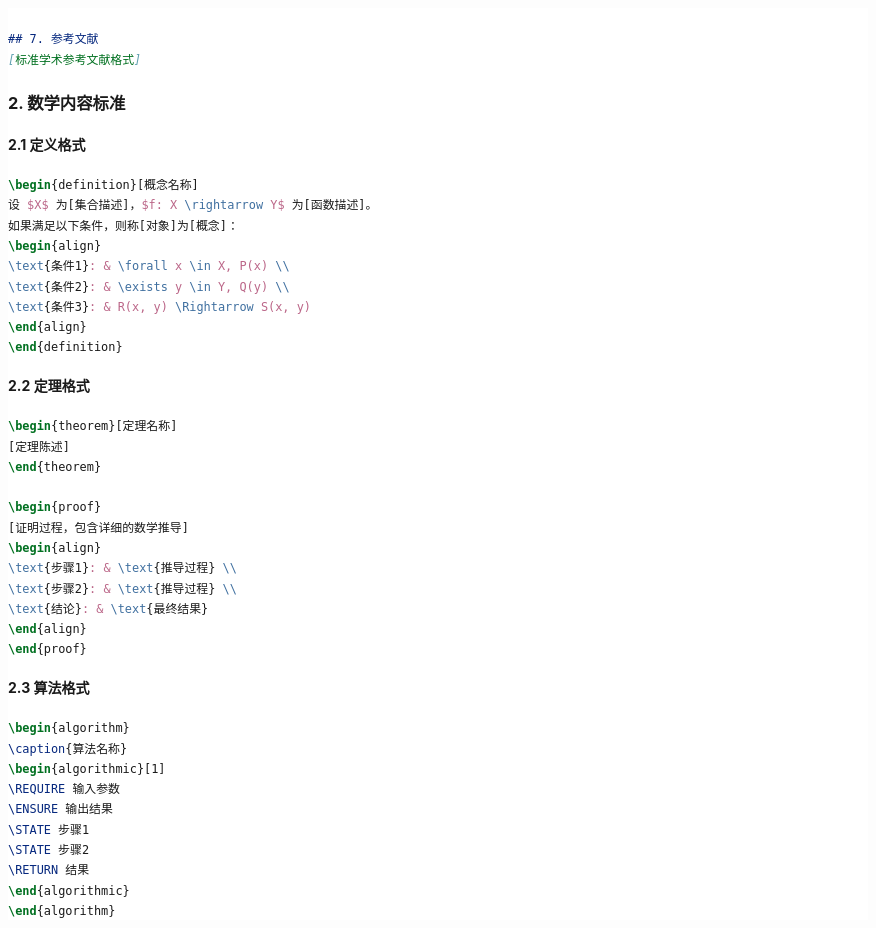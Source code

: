 ```markdown

## 7. 参考文献
[标准学术参考文献格式]
```

### 2. 数学内容标准

#### 2.1 定义格式

```latex
\begin{definition}[概念名称]
设 $X$ 为[集合描述]，$f: X \rightarrow Y$ 为[函数描述]。
如果满足以下条件，则称[对象]为[概念]：
\begin{align}
\text{条件1}: & \forall x \in X, P(x) \\
\text{条件2}: & \exists y \in Y, Q(y) \\
\text{条件3}: & R(x, y) \Rightarrow S(x, y)
\end{align}
\end{definition}
```

#### 2.2 定理格式

```latex
\begin{theorem}[定理名称]
[定理陈述]
\end{theorem}

\begin{proof}
[证明过程，包含详细的数学推导]
\begin{align}
\text{步骤1}: & \text{推导过程} \\
\text{步骤2}: & \text{推导过程} \\
\text{结论}: & \text{最终结果}
\end{align}
\end{proof}
```

#### 2.3 算法格式

```latex
\begin{algorithm}
\caption{算法名称}
\begin{algorithmic}[1]
\REQUIRE 输入参数
\ENSURE 输出结果
\STATE 步骤1
\STATE 步骤2
\RETURN 结果
\end{algorithmic}
\end{algorithm}
```

